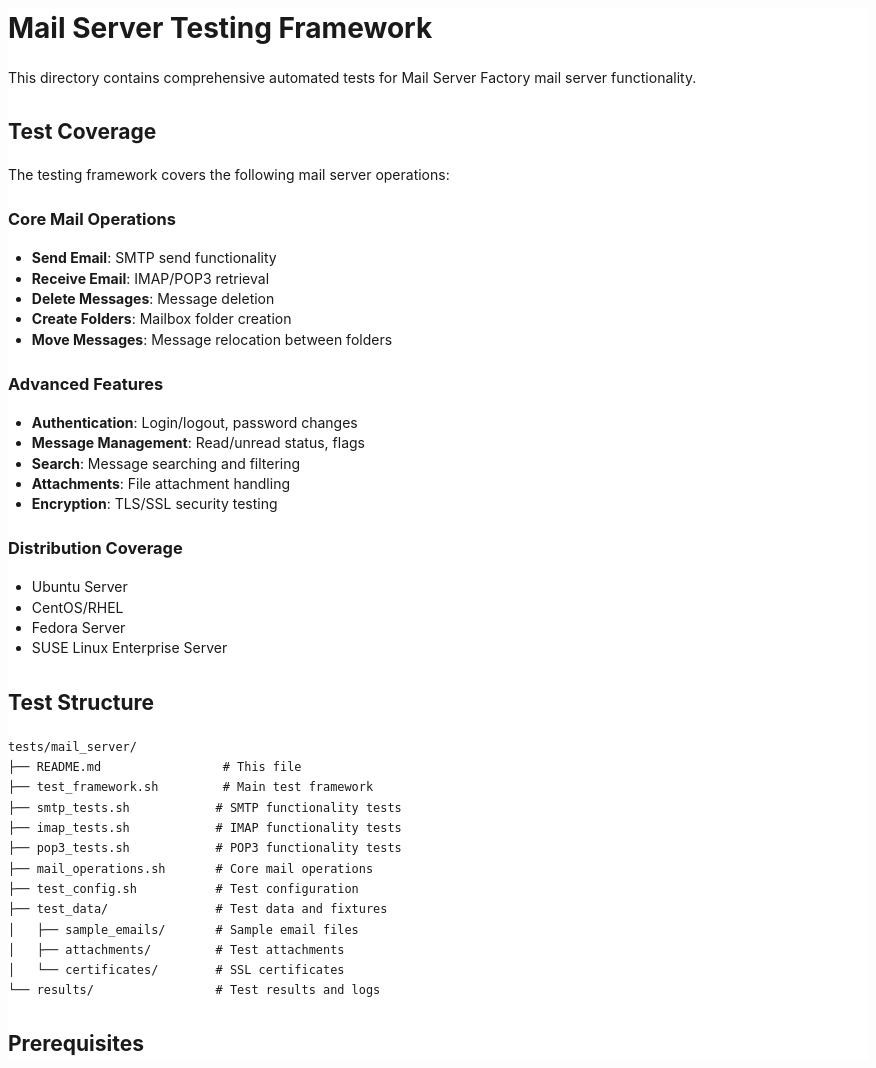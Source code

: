 # Mail Server Testing Framework

This directory contains comprehensive automated tests for Mail Server Factory mail server functionality.

## Test Coverage

The testing framework covers the following mail server operations:

### Core Mail Operations
- **Send Email**: SMTP send functionality
- **Receive Email**: IMAP/POP3 retrieval
- **Delete Messages**: Message deletion
- **Create Folders**: Mailbox folder creation
- **Move Messages**: Message relocation between folders

### Advanced Features
- **Authentication**: Login/logout, password changes
- **Message Management**: Read/unread status, flags
- **Search**: Message searching and filtering
- **Attachments**: File attachment handling
- **Encryption**: TLS/SSL security testing

### Distribution Coverage
- Ubuntu Server
- CentOS/RHEL
- Fedora Server
- SUSE Linux Enterprise Server

## Test Structure

```
tests/mail_server/
├── README.md                 # This file
├── test_framework.sh         # Main test framework
├── smtp_tests.sh            # SMTP functionality tests
├── imap_tests.sh            # IMAP functionality tests
├── pop3_tests.sh            # POP3 functionality tests
├── mail_operations.sh       # Core mail operations
├── test_config.sh           # Test configuration
├── test_data/               # Test data and fixtures
│   ├── sample_emails/       # Sample email files
│   ├── attachments/         # Test attachments
│   └── certificates/        # SSL certificates
└── results/                 # Test results and logs
```

## Prerequisites
